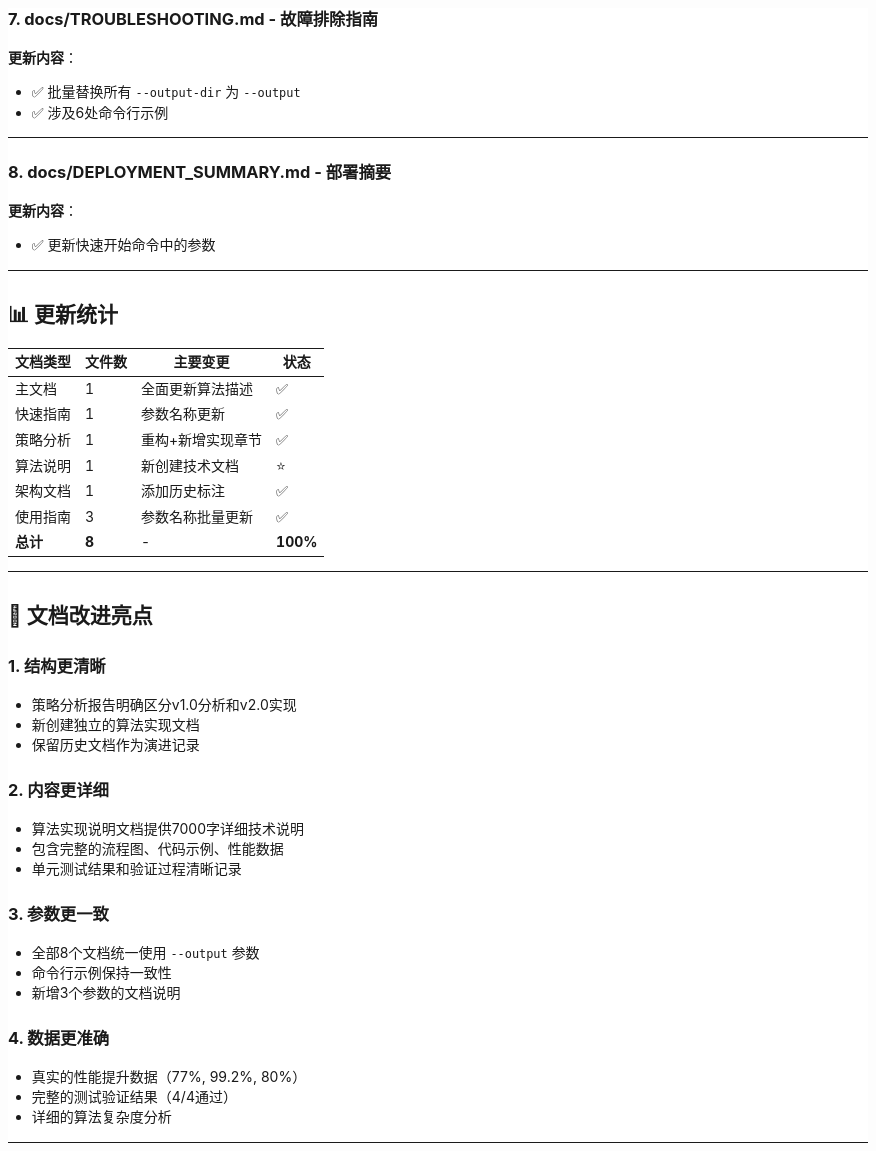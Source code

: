 ### 7. **docs/TROUBLESHOOTING.md** - 故障排除指南
**更新内容**：
- ✅ 批量替换所有 `--output-dir` 为 `--output`
- ✅ 涉及6处命令行示例

---

### 8. **docs/DEPLOYMENT_SUMMARY.md** - 部署摘要
**更新内容**：
- ✅ 更新快速开始命令中的参数

---

## 📊 更新统计

| 文档类型 | 文件数 | 主要变更 | 状态 |
|---------|-------|---------|------|
| 主文档 | 1 | 全面更新算法描述 | ✅ |
| 快速指南 | 1 | 参数名称更新 | ✅ |
| 策略分析 | 1 | 重构+新增实现章节 | ✅ |
| 算法说明 | 1 | 新创建技术文档 | ⭐ |
| 架构文档 | 1 | 添加历史标注 | ✅ |
| 使用指南 | 3 | 参数名称批量更新 | ✅ |
| **总计** | **8** | - | **100%** |

---

## 🎯 文档改进亮点

### 1. 结构更清晰
- 策略分析报告明确区分v1.0分析和v2.0实现
- 新创建独立的算法实现文档
- 保留历史文档作为演进记录

### 2. 内容更详细
- 算法实现说明文档提供7000字详细技术说明
- 包含完整的流程图、代码示例、性能数据
- 单元测试结果和验证过程清晰记录

### 3. 参数更一致
- 全部8个文档统一使用 `--output` 参数
- 命令行示例保持一致性
- 新增3个参数的文档说明

### 4. 数据更准确
- 真实的性能提升数据（77%, 99.2%, 80%）
- 完整的测试验证结果（4/4通过）
- 详细的算法复杂度分析

---